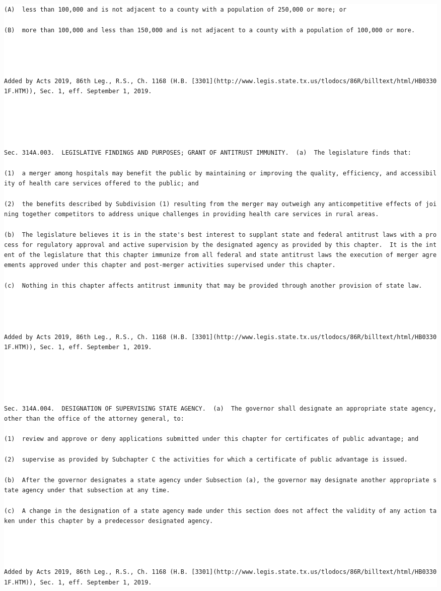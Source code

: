     (A)  less than 100,000 and is not adjacent to a county with a population of 250,000 or more; or
    
    (B)  more than 100,000 and less than 150,000 and is not adjacent to a county with a population of 100,000 or more.
    
    
    
    
    Added by Acts 2019, 86th Leg., R.S., Ch. 1168 (H.B. [3301](http://www.legis.state.tx.us/tlodocs/86R/billtext/html/HB03301F.HTM)), Sec. 1, eff. September 1, 2019.
    
    
    
    
    
    Sec. 314A.003.  LEGISLATIVE FINDINGS AND PURPOSES; GRANT OF ANTITRUST IMMUNITY.  (a)  The legislature finds that:
    
    (1)  a merger among hospitals may benefit the public by maintaining or improving the quality, efficiency, and accessibility of health care services offered to the public; and
    
    (2)  the benefits described by Subdivision (1) resulting from the merger may outweigh any anticompetitive effects of joining together competitors to address unique challenges in providing health care services in rural areas.
    
    (b)  The legislature believes it is in the state's best interest to supplant state and federal antitrust laws with a process for regulatory approval and active supervision by the designated agency as provided by this chapter.  It is the intent of the legislature that this chapter immunize from all federal and state antitrust laws the execution of merger agreements approved under this chapter and post-merger activities supervised under this chapter.
    
    (c)  Nothing in this chapter affects antitrust immunity that may be provided through another provision of state law.
    
    
    
    
    Added by Acts 2019, 86th Leg., R.S., Ch. 1168 (H.B. [3301](http://www.legis.state.tx.us/tlodocs/86R/billtext/html/HB03301F.HTM)), Sec. 1, eff. September 1, 2019.
    
    
    
    
    
    Sec. 314A.004.  DESIGNATION OF SUPERVISING STATE AGENCY.  (a)  The governor shall designate an appropriate state agency, other than the office of the attorney general, to:
    
    (1)  review and approve or deny applications submitted under this chapter for certificates of public advantage; and
    
    (2)  supervise as provided by Subchapter C the activities for which a certificate of public advantage is issued.
    
    (b)  After the governor designates a state agency under Subsection (a), the governor may designate another appropriate state agency under that subsection at any time.
    
    (c)  A change in the designation of a state agency made under this section does not affect the validity of any action taken under this chapter by a predecessor designated agency.
    
    
    
    
    Added by Acts 2019, 86th Leg., R.S., Ch. 1168 (H.B. [3301](http://www.legis.state.tx.us/tlodocs/86R/billtext/html/HB03301F.HTM)), Sec. 1, eff. September 1, 2019.
    